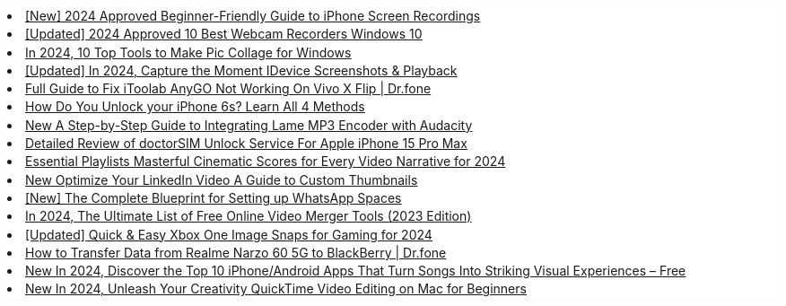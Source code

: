 <li><a href="https://screen-video-capture.techidaily.com/new-2024-approved-beginner-friendly-guide-to-iphone-screen-recordings/"><u>[New] 2024 Approved  Beginner-Friendly Guide to iPhone Screen Recordings</u></a></li>
<li><a href="https://screen-mirroring-recording.techidaily.com/updated-2024-approved-10-best-webcam-recorders-windows-10/"><u>[Updated] 2024 Approved  10 Best Webcam Recorders Windows 10</u></a></li>
<li><a href="https://animation-videos.techidaily.com/in-2024-10-top-tools-to-make-pic-collage-for-windows/"><u>In 2024, 10 Top Tools to Make Pic Collage for Windows</u></a></li>
<li><a href="https://visual-screen-recording.techidaily.com/updated-in-2024-capture-the-moment-idevice-screenshots-and-playback/"><u>[Updated] In 2024, Capture the Moment  IDevice Screenshots & Playback</u></a></li>
<li><a href="https://fake-location.techidaily.com/full-guide-to-fix-itoolab-anygo-not-working-on-vivo-x-flip-drfone-by-drfone-virtual-android/"><u>Full Guide to Fix iToolab AnyGO Not Working On Vivo X Flip | Dr.fone</u></a></li>
<li><a href="https://ios-unlock.techidaily.com/how-do-you-unlock-your-iphone-6s-learn-all-4-methods-by-drfone-ios/"><u>How Do You Unlock your iPhone 6s? Learn All 4 Methods</u></a></li>
<li><a href="https://sound-optimizing.techidaily.com/new-a-step-by-step-guide-to-integrating-lame-mp3-encoder-with-audacity/"><u>New A Step-by-Step Guide to Integrating Lame MP3 Encoder with Audacity</u></a></li>
<li><a href="https://ios-unlock.techidaily.com/detailed-review-of-doctorsim-unlock-service-for-apple-iphone-15-pro-max-by-drfone-ios/"><u>Detailed Review of doctorSIM Unlock Service For Apple iPhone 15 Pro Max</u></a></li>
<li><a href="https://sound-tweaking.techidaily.com/essential-playlists-masterful-cinematic-scores-for-every-video-narrative-for-2024/"><u>Essential Playlists Masterful Cinematic Scores for Every Video Narrative for 2024</u></a></li>
<li><a href="https://ai-driven-video-production.techidaily.com/new-optimize-your-linkedin-video-a-guide-to-custom-thumbnails/"><u>New Optimize Your LinkedIn Video A Guide to Custom Thumbnails</u></a></li>
<li><a href="https://facebook-video-recording.techidaily.com/new-the-complete-blueprint-for-setting-up-whatsapp-spaces/"><u>[New] The Complete Blueprint for Setting up WhatsApp Spaces</u></a></li>
<li><a href="https://video-content-creator.techidaily.com/in-2024-the-ultimate-list-of-free-online-video-merger-tools-2023-edition/"><u>In 2024, The Ultimate List of Free Online Video Merger Tools (2023 Edition)</u></a></li>
<li><a href="https://screen-capture.techidaily.com/updated-quick-and-easy-xbox-one-image-snaps-for-gaming-for-2024/"><u>[Updated] Quick & Easy Xbox One Image Snaps for Gaming for 2024</u></a></li>
<li><a href="https://android-transfer.techidaily.com/how-to-transfer-data-from-realme-narzo-60-5g-to-blackberry-drfone-by-drfone-transfer-from-android-transfer-from-android/"><u>How to Transfer Data from Realme Narzo 60 5G to BlackBerry | Dr.fone</u></a></li>
<li><a href="https://audio-editing.techidaily.com/new-in-2024-discover-the-top-10-iphoneandroid-apps-that-turn-songs-into-striking-visual-experiences-free/"><u>New In 2024, Discover the Top 10 iPhone/Android Apps That Turn Songs Into Striking Visual Experiences – Free</u></a></li>
<li><a href="https://ai-driven-video-production.techidaily.com/new-in-2024-unleash-your-creativity-quicktime-video-editing-on-mac-for-beginners/"><u>New In 2024, Unleash Your Creativity QuickTime Video Editing on Mac for Beginners</u></a></li>
</ul></div>

